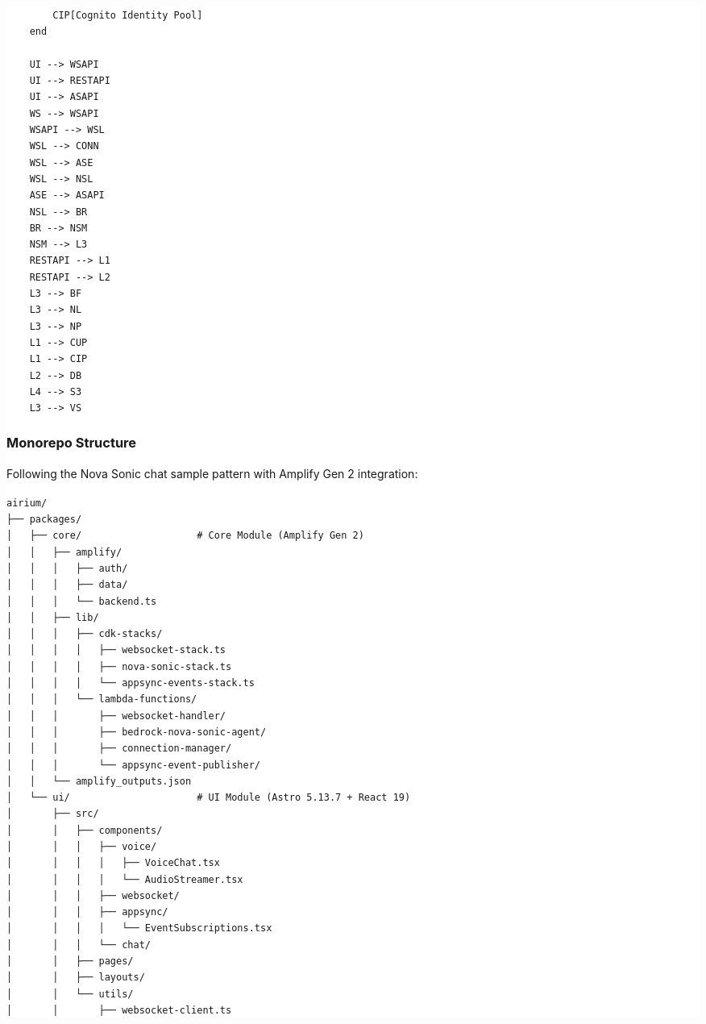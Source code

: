 ```mermaid
        CIP[Cognito Identity Pool]
    end
    
    UI --> WSAPI
    UI --> RESTAPI
    UI --> ASAPI
    WS --> WSAPI
    WSAPI --> WSL
    WSL --> CONN
    WSL --> ASE
    WSL --> NSL
    ASE --> ASAPI
    NSL --> BR
    BR --> NSM
    NSM --> L3
    RESTAPI --> L1
    RESTAPI --> L2
    L3 --> BF
    L3 --> NL
    L3 --> NP
    L1 --> CUP
    L1 --> CIP
    L2 --> DB
    L4 --> S3
    L3 --> VS
```

### Monorepo Structure

Following the Nova Sonic chat sample pattern with Amplify Gen 2 integration:

```
airium/
├── packages/
│   ├── core/                    # Core Module (Amplify Gen 2)
│   │   ├── amplify/
│   │   │   ├── auth/
│   │   │   ├── data/
│   │   │   └── backend.ts
│   │   ├── lib/
│   │   │   ├── cdk-stacks/
│   │   │   │   ├── websocket-stack.ts
│   │   │   │   ├── nova-sonic-stack.ts
│   │   │   │   └── appsync-events-stack.ts
│   │   │   └── lambda-functions/
│   │   │       ├── websocket-handler/
│   │   │       ├── bedrock-nova-sonic-agent/
│   │   │       ├── connection-manager/
│   │   │       └── appsync-event-publisher/
│   │   └── amplify_outputs.json
│   └── ui/                      # UI Module (Astro 5.13.7 + React 19)
│       ├── src/
│       │   ├── components/
│       │   │   ├── voice/
│       │   │   │   ├── VoiceChat.tsx
│       │   │   │   └── AudioStreamer.tsx
│       │   │   ├── websocket/
│       │   │   ├── appsync/
│       │   │   │   └── EventSubscriptions.tsx
│       │   │   └── chat/
│       │   ├── pages/
│       │   ├── layouts/
│       │   └── utils/
│       │       ├── websocket-client.ts
```